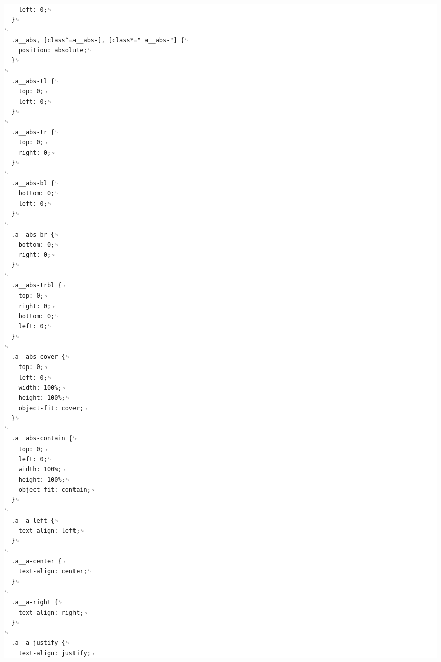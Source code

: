         left: 0;␊
      }␊
    ␊
      .a__abs, [class^=a__abs-], [class*=" a__abs-"] {␊
        position: absolute;␊
      }␊
    ␊
      .a__abs-tl {␊
        top: 0;␊
        left: 0;␊
      }␊
    ␊
      .a__abs-tr {␊
        top: 0;␊
        right: 0;␊
      }␊
    ␊
      .a__abs-bl {␊
        bottom: 0;␊
        left: 0;␊
      }␊
    ␊
      .a__abs-br {␊
        bottom: 0;␊
        right: 0;␊
      }␊
    ␊
      .a__abs-trbl {␊
        top: 0;␊
        right: 0;␊
        bottom: 0;␊
        left: 0;␊
      }␊
    ␊
      .a__abs-cover {␊
        top: 0;␊
        left: 0;␊
        width: 100%;␊
        height: 100%;␊
        object-fit: cover;␊
      }␊
    ␊
      .a__abs-contain {␊
        top: 0;␊
        left: 0;␊
        width: 100%;␊
        height: 100%;␊
        object-fit: contain;␊
      }␊
    ␊
      .a__a-left {␊
        text-align: left;␊
      }␊
    ␊
      .a__a-center {␊
        text-align: center;␊
      }␊
    ␊
      .a__a-right {␊
        text-align: right;␊
      }␊
    ␊
      .a__a-justify {␊
        text-align: justify;␊